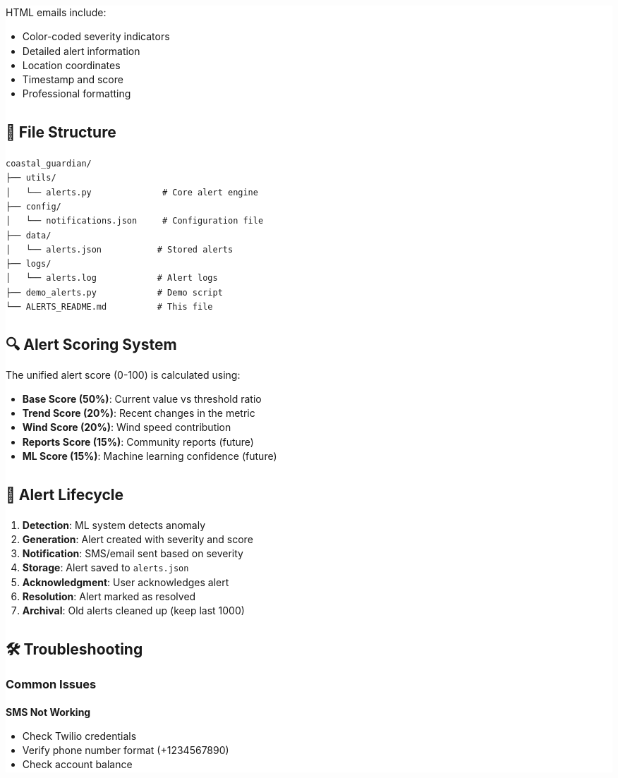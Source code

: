 HTML emails include:
- Color-coded severity indicators
- Detailed alert information
- Location coordinates
- Timestamp and score
- Professional formatting

## 📁 File Structure

```
coastal_guardian/
├── utils/
│   └── alerts.py              # Core alert engine
├── config/
│   └── notifications.json     # Configuration file
├── data/
│   └── alerts.json           # Stored alerts
├── logs/
│   └── alerts.log            # Alert logs
├── demo_alerts.py            # Demo script
└── ALERTS_README.md          # This file
```

## 🔍 Alert Scoring System

The unified alert score (0-100) is calculated using:

- **Base Score (50%)**: Current value vs threshold ratio
- **Trend Score (20%)**: Recent changes in the metric
- **Wind Score (20%)**: Wind speed contribution
- **Reports Score (15%)**: Community reports (future)
- **ML Score (15%)**: Machine learning confidence (future)

## 🚨 Alert Lifecycle

1. **Detection**: ML system detects anomaly
2. **Generation**: Alert created with severity and score
3. **Notification**: SMS/email sent based on severity
4. **Storage**: Alert saved to `alerts.json`
5. **Acknowledgment**: User acknowledges alert
6. **Resolution**: Alert marked as resolved
7. **Archival**: Old alerts cleaned up (keep last 1000)

## 🛠️ Troubleshooting

### Common Issues

**SMS Not Working**
- Check Twilio credentials
- Verify phone number format (+1234567890)
- Check account balance
